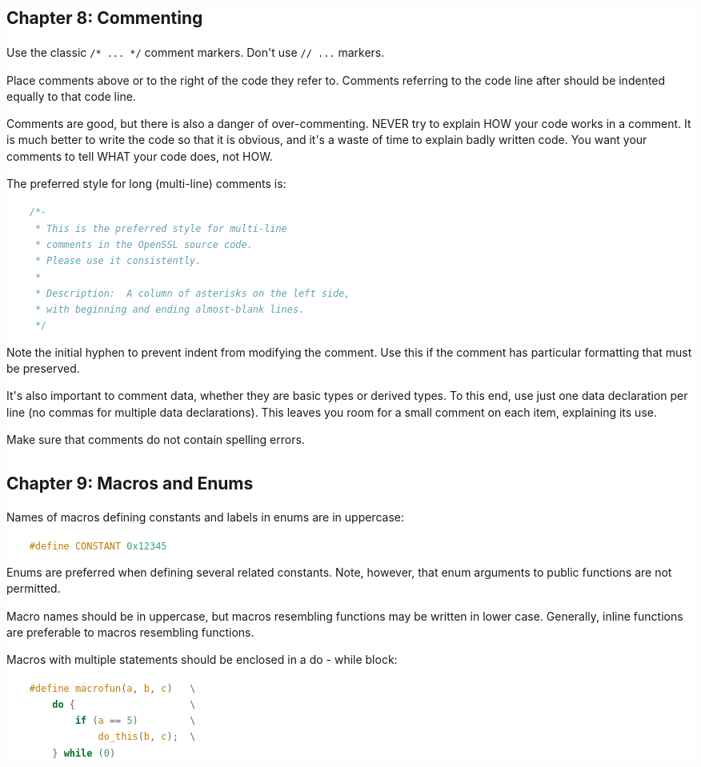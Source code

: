 ## Chapter 8: Commenting

Use the classic `/* ... */` comment markers.  Don't use `// ...` markers.

Place comments above or to the right of the code they refer to.
Comments referring to the code line after
should be indented equally to that code line.

Comments are good, but there is also a danger of over-commenting. NEVER try
to explain HOW your code works in a comment. It is much better to write
the code so that it is obvious, and it's a waste of time to explain badly
written code. You want your comments to tell WHAT your code does, not HOW.

The preferred style for long (multi-line) comments is:

```c
    /*-
     * This is the preferred style for multi-line
     * comments in the OpenSSL source code.
     * Please use it consistently.
     *
     * Description:  A column of asterisks on the left side,
     * with beginning and ending almost-blank lines.
     */
```

Note the initial hyphen to prevent indent from modifying the comment.
Use this if the comment has particular formatting that must be preserved.

It's also important to comment data, whether they are basic types or
derived types. To this end, use just one data declaration per line (no
commas for multiple data declarations). This leaves you room for a small
comment on each item, explaining its use.

Make sure that comments do not contain spelling errors.

## Chapter 9: Macros and Enums

Names of macros defining constants and labels in enums are in uppercase:

```c
    #define CONSTANT 0x12345
```

Enums are preferred when defining several related constants.  Note, however,
that enum arguments to public functions are not permitted.

Macro names should be in uppercase, but macros resembling functions may
be written in lower case. Generally, inline functions are preferable to
macros resembling functions.

Macros with multiple statements should be enclosed in a do - while block:

```c
    #define macrofun(a, b, c)   \
        do {                    \
            if (a == 5)         \
                do_this(b, c);  \
        } while (0)
```
